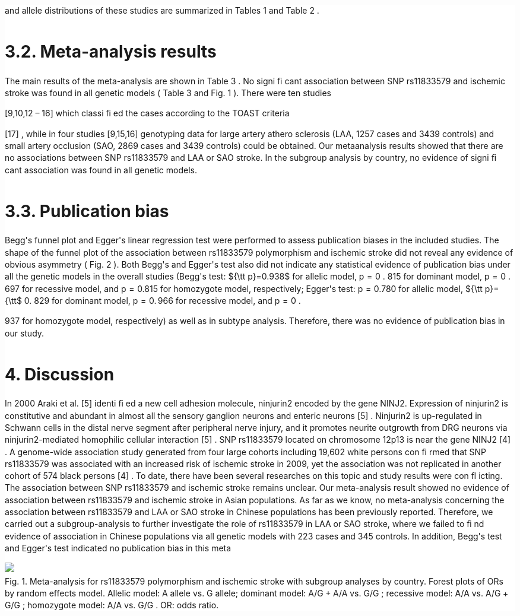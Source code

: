 and allele distributions of these studies are summarized in  Tables 1 and Table 2 .  

# 3.2. Meta-analysis results  

The main results of the meta-analysis are shown in  Table 3 . No signi ﬁ cant association between SNP rs11833579 and ischemic stroke was found in all genetic models ( Table 3  and  Fig. 1 ). There were ten studies

 [9,10,12 – 16]  which classi ﬁ ed the cases according to the TOAST criteria

 [17] , while in four studies  [9,15,16]  genotyping data for large artery athero sclerosis (LAA, 1257 cases and 3439 controls) and small artery occlusion (SAO, 2869 cases and 3439 controls) could be obtained. Our metaanalysis results showed that there are no associations between SNP rs11833579 and LAA or SAO stroke. In the subgroup analysis by country, no evidence of signi ﬁ cant association was found in all genetic models.  

# 3.3. Publication bias  

Begg's funnel plot and Egger's linear regression test were performed to assess publication biases in the included studies. The shape of the funnel plot of the association between rs11833579 polymorphism and ischemic stroke did not reveal any evidence of obvious asymmetry ( Fig. 2 ). Both Begg's and Egger's test also did not indicate any statistical evidence of publication bias under all the genetic models in the overall studies (Begg's test:  ${\tt p}=0.938$   for allelic model,  ${\mathsf p}=0$  . 815 for dominant model,  ${\mathsf{p}}=0$  . 697 for recessive model, and  ${\mathsf{p}}=0.815$   for homozygote model, respectively; Egger's test:   $\mathsf{p}=0.780$   for allelic model,   ${\tt p}={\tt$  0. 829 for dominant model,   ${\mathsf{p}}=0.\,966$   for recessive model, and  ${\mathsf p}=0$  .  

937 for homozygote model, respectively) as well as in subtype analysis. Therefore, there was no evidence of publication bias in our study.  

# 4. Discussion  

In 2000 Araki et al.  [5]  identi ﬁ ed a new cell adhesion molecule, ninjurin2 encoded by the gene NINJ2. Expression of ninjurin2 is constitutive and abundant in almost all the sensory ganglion neurons and enteric neurons  [5] . Ninjurin2 is up-regulated in Schwann cells in the distal nerve segment after peripheral nerve injury, and it promotes neurite outgrowth from DRG neurons via ninjurin2-mediated homophilic cellular interaction  [5] . SNP rs11833579 located on chromosome 12p13 is near the gene NINJ2  [4] . A genome-wide association study generated from four large cohorts including 19,602 white persons con ﬁ rmed that SNP rs11833579 was associated with an increased risk of ischemic stroke in 2009, yet the association was not replicated in another cohort of 574 black persons  [4] . To date, there have been several researches on this topic and study results were con ﬂ icting. The association between SNP rs11833579 and ischemic stroke remains unclear. Our meta-analysis result showed no evidence of association between rs11833579 and ischemic stroke in Asian populations. As far as we know, no meta-analysis concerning the association between rs11833579 and LAA or SAO stroke in Chinese populations has been previously reported. Therefore, we carried out a subgroup-analysis to further investigate the role of rs11833579 in LAA or SAO stroke, where we failed to  ﬁ nd evidence of association in Chinese populations via all genetic models with 223 cases and 345 controls. In addition, Begg's test and Egger's test indicated no publication bias in this meta  

![](images/bd3f85a3a3c672ee72f10a1e79bceb111f11ff5f8b1d02ef3cfbece99711b14f.jpg)  
Fig. 1.  Meta-analysis for rs11833579 polymorphism and ischemic stroke with subgroup analyses by country. Forest plots of ORs by random effects model. Allelic model: A allele vs. G allele; dominant model:  $\mathsf{A}/\mathsf{G}+\mathsf{A}/\mathsf{A}$   vs.  $\mathsf{G}/\mathsf{G}$  ; recessive model: A/A vs.  $\mathsf{A}/\mathsf{G}+\mathsf{G}/\mathsf{G}$  ; homozygote model:  $\mathsf{A}/\mathsf{A}$   vs.  $\mathrm{G/G}$  . OR: odds ratio.  
